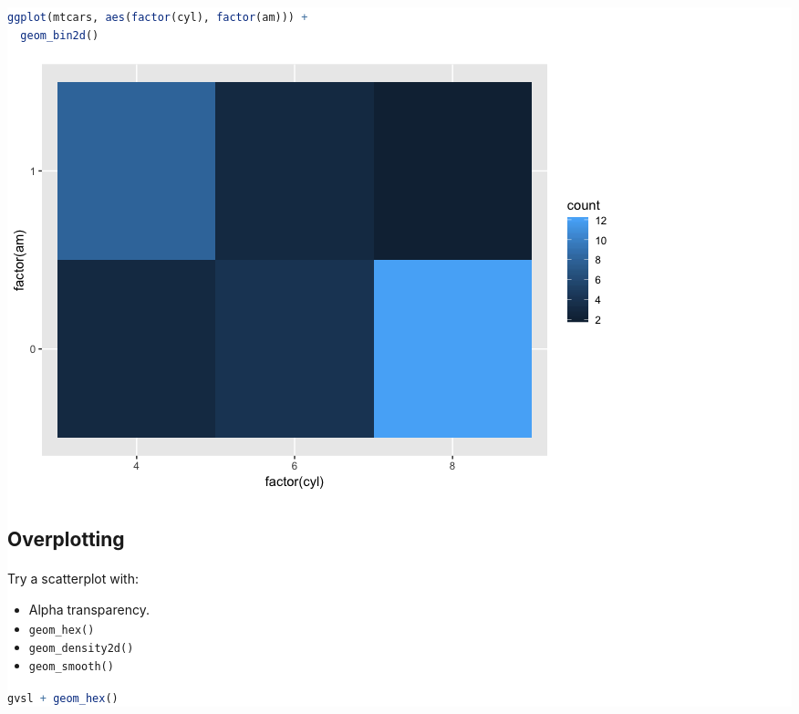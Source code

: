 
``` r
ggplot(mtcars, aes(factor(cyl), factor(am))) +
  geom_bin2d()
```

![](cm007-exercise_files/figure-markdown_github/unnamed-chunk-16-2.png)

Overplotting
------------

Try a scatterplot with:

-   Alpha transparency.
-   `geom_hex()`
-   `geom_density2d()`
-   `geom_smooth()`

``` r
gvsl + geom_hex()
```
